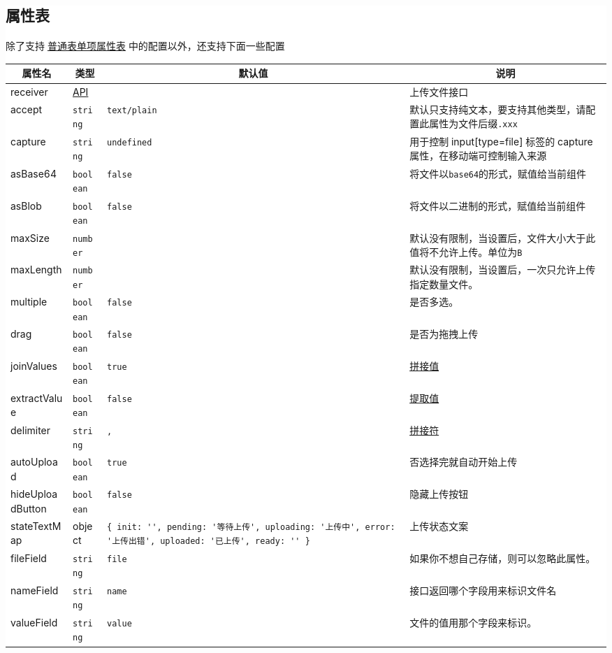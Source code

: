 ## 属性表

除了支持 [普通表单项属性表](./formitem#%E5%B1%9E%E6%80%A7%E8%A1%A8) 中的配置以外，还支持下面一些配置

| 属性名             | 类型                           | 默认值                                                                                                     | 说明                                                                                                                                 |
| ------------------ | ------------------------------ | ---------------------------------------------------------------------------------------------------------- | ------------------------------------------------------------------------------------------------------------------------------------ |
| receiver           | [API](../../../docs/types/api) |                                                                                                            | 上传文件接口                                                                                                                         |
| accept             | `string`                       | `text/plain`                                                                                               | 默认只支持纯文本，要支持其他类型，请配置此属性为文件后缀`.xxx`                                                                       |
| capture            | `string`                       | `undefined`                                                                                                | 用于控制 input[type=file] 标签的 capture 属性，在移动端可控制输入来源                                                                |
| asBase64           | `boolean`                      | `false`                                                                                                    | 将文件以`base64`的形式，赋值给当前组件                                                                                               |
| asBlob             | `boolean`                      | `false`                                                                                                    | 将文件以二进制的形式，赋值给当前组件                                                                                                 |
| maxSize            | `number`                       |                                                                                                            | 默认没有限制，当设置后，文件大小大于此值将不允许上传。单位为`B`                                                                      |
| maxLength          | `number`                       |                                                                                                            | 默认没有限制，当设置后，一次只允许上传指定数量文件。                                                                                 |
| multiple           | `boolean`                      | `false`                                                                                                    | 是否多选。                                                                                                                           |
| drag               | `boolean`                      | `false`                                                                                                    | 是否为拖拽上传                                                                                                                       |
| joinValues         | `boolean`                      | `true`                                                                                                     | [拼接值](./options#%E6%8B%BC%E6%8E%A5%E5%80%BC-joinvalues)                                                                           |
| extractValue       | `boolean`                      | `false`                                                                                                    | [提取值](./options#%E6%8F%90%E5%8F%96%E5%A4%9A%E9%80%89%E5%80%BC-extractvalue)                                                       |
| delimiter          | `string`                       | `,`                                                                                                        | [拼接符](./options#%E6%8B%BC%E6%8E%A5%E7%AC%A6-delimiter)                                                                            |
| autoUpload         | `boolean`                      | `true`                                                                                                     | 否选择完就自动开始上传                                                                                                               |
| hideUploadButton   | `boolean`                      | `false`                                                                                                    | 隐藏上传按钮                                                                                                                         |
| stateTextMap       | object                         | `{ init: '', pending: '等待上传', uploading: '上传中', error: '上传出错', uploaded: '已上传', ready: '' }` | 上传状态文案                                                                                                                         |
| fileField          | `string`                       | `file`                                                                                                     | 如果你不想自己存储，则可以忽略此属性。                                                                                               |
| nameField          | `string`                       | `name`                                                                                                     | 接口返回哪个字段用来标识文件名                                                                                                       |
| valueField         | `string`                       | `value`                                                                                                    | 文件的值用那个字段来标识。                                                                                                           |